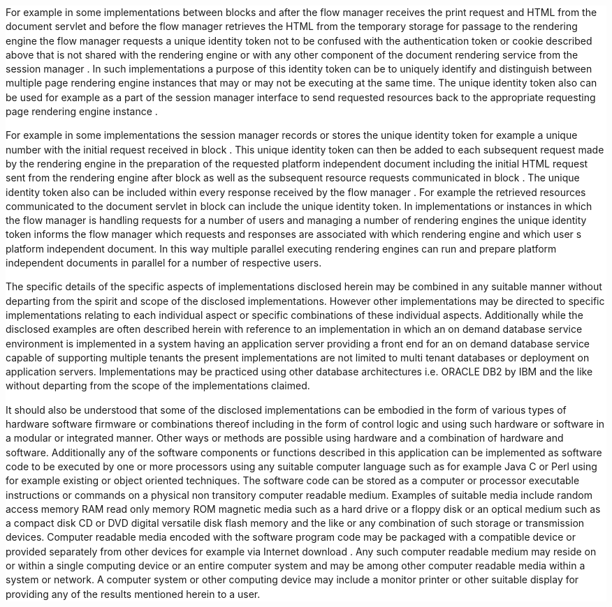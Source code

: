 For example in some implementations between blocks and after the flow manager receives the print request and HTML from the document servlet and before the flow manager retrieves the HTML from the temporary storage for passage to the rendering engine the flow manager requests a unique identity token not to be confused with the authentication token or cookie described above that is not shared with the rendering engine or with any other component of the document rendering service from the session manager . In such implementations a purpose of this identity token can be to uniquely identify and distinguish between multiple page rendering engine instances that may or may not be executing at the same time. The unique identity token also can be used for example as a part of the session manager interface to send requested resources back to the appropriate requesting page rendering engine instance .

For example in some implementations the session manager records or stores the unique identity token for example a unique number with the initial request received in block . This unique identity token can then be added to each subsequent request made by the rendering engine in the preparation of the requested platform independent document including the initial HTML request sent from the rendering engine after block as well as the subsequent resource requests communicated in block . The unique identity token also can be included within every response received by the flow manager . For example the retrieved resources communicated to the document servlet in block can include the unique identity token. In implementations or instances in which the flow manager is handling requests for a number of users and managing a number of rendering engines the unique identity token informs the flow manager which requests and responses are associated with which rendering engine and which user s platform independent document. In this way multiple parallel executing rendering engines can run and prepare platform independent documents in parallel for a number of respective users.

The specific details of the specific aspects of implementations disclosed herein may be combined in any suitable manner without departing from the spirit and scope of the disclosed implementations. However other implementations may be directed to specific implementations relating to each individual aspect or specific combinations of these individual aspects. Additionally while the disclosed examples are often described herein with reference to an implementation in which an on demand database service environment is implemented in a system having an application server providing a front end for an on demand database service capable of supporting multiple tenants the present implementations are not limited to multi tenant databases or deployment on application servers. Implementations may be practiced using other database architectures i.e. ORACLE DB2 by IBM and the like without departing from the scope of the implementations claimed.

It should also be understood that some of the disclosed implementations can be embodied in the form of various types of hardware software firmware or combinations thereof including in the form of control logic and using such hardware or software in a modular or integrated manner. Other ways or methods are possible using hardware and a combination of hardware and software. Additionally any of the software components or functions described in this application can be implemented as software code to be executed by one or more processors using any suitable computer language such as for example Java C or Perl using for example existing or object oriented techniques. The software code can be stored as a computer or processor executable instructions or commands on a physical non transitory computer readable medium. Examples of suitable media include random access memory RAM read only memory ROM magnetic media such as a hard drive or a floppy disk or an optical medium such as a compact disk CD or DVD digital versatile disk flash memory and the like or any combination of such storage or transmission devices. Computer readable media encoded with the software program code may be packaged with a compatible device or provided separately from other devices for example via Internet download . Any such computer readable medium may reside on or within a single computing device or an entire computer system and may be among other computer readable media within a system or network. A computer system or other computing device may include a monitor printer or other suitable display for providing any of the results mentioned herein to a user.
